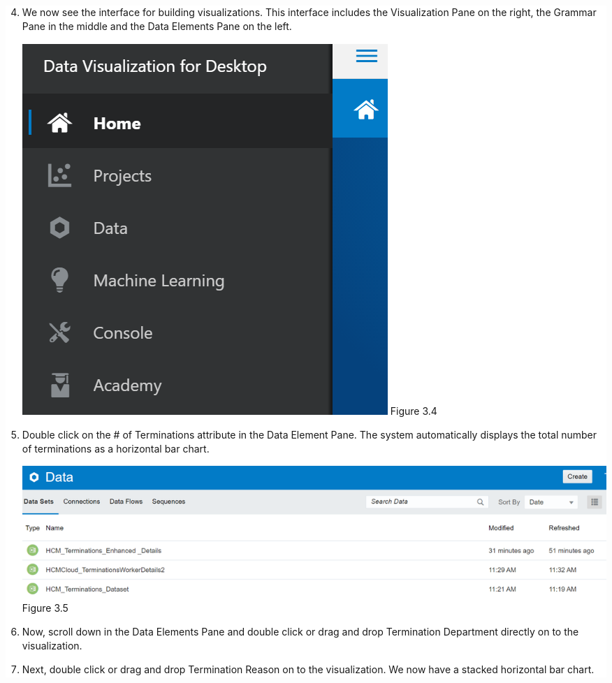 4.  We now see the interface for building visualizations. This interface
    includes the Visualization Pane on the right, the Grammar Pane in
    the middle and the Data Elements Pane on the left.
    
    ![](./media/image26.png) Figure 3.4

5.  Double click on the \# of Terminations attribute in the Data Element
    Pane. The system automatically displays the total number of
    terminations as a horizontal bar chart.
    
    ![](./media/image27.png) Figure 3.5

6.  Now, scroll down in the Data Elements Pane and double click or drag
    and drop Termination Department directly on to the visualization.

7.  Next, double click or drag and drop Termination Reason on to the
    visualization. We now have a stacked horizontal bar chart.
    